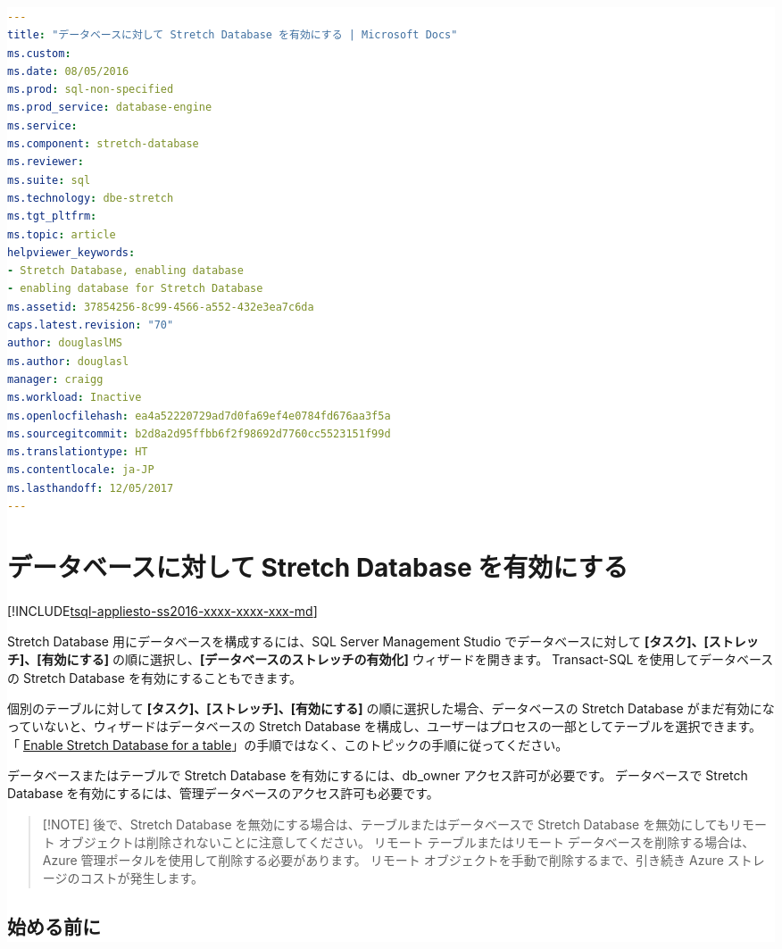 ```yaml
---
title: "データベースに対して Stretch Database を有効にする | Microsoft Docs"
ms.custom: 
ms.date: 08/05/2016
ms.prod: sql-non-specified
ms.prod_service: database-engine
ms.service: 
ms.component: stretch-database
ms.reviewer: 
ms.suite: sql
ms.technology: dbe-stretch
ms.tgt_pltfrm: 
ms.topic: article
helpviewer_keywords:
- Stretch Database, enabling database
- enabling database for Stretch Database
ms.assetid: 37854256-8c99-4566-a552-432e3ea7c6da
caps.latest.revision: "70"
author: douglaslMS
ms.author: douglasl
manager: craigg
ms.workload: Inactive
ms.openlocfilehash: ea4a52220729ad7d0fa69ef4e0784fd676aa3f5a
ms.sourcegitcommit: b2d8a2d95ffbb6f2f98692d7760cc5523151f99d
ms.translationtype: HT
ms.contentlocale: ja-JP
ms.lasthandoff: 12/05/2017
---
```

# <a name="enable-stretch-database-for-a-database"></a>データベースに対して Stretch Database を有効にする
[!INCLUDE[tsql-appliesto-ss2016-xxxx-xxxx-xxx-md](../../includes/tsql-appliesto-ss2016-xxxx-xxxx-xxx-md.md)]

  Stretch Database 用にデータベースを構成するには、SQL Server Management Studio でデータベースに対して **[タスク]、[ストレッチ]、[有効にする]** の順に選択し、**[データベースのストレッチの有効化]** ウィザードを開きます。 Transact-SQL を使用してデータベースの Stretch Database を有効にすることもできます。  
  
 個別のテーブルに対して **[タスク]、[ストレッチ]、[有効にする]** の順に選択した場合、データベースの Stretch Database がまだ有効になっていないと、ウィザードはデータベースの Stretch Database を構成し、ユーザーはプロセスの一部としてテーブルを選択できます。 「 [Enable Stretch Database for a table](../../sql-server/stretch-database/enable-stretch-database-for-a-table.md)」の手順ではなく、このトピックの手順に従ってください。  
  
 データベースまたはテーブルで Stretch Database を有効にするには、db_owner アクセス許可が必要です。 データベースで Stretch Database を有効にするには、管理データベースのアクセス許可も必要です。  

 >   [!NOTE]
 > 後で、Stretch Database を無効にする場合は、テーブルまたはデータベースで Stretch Database を無効にしてもリモート オブジェクトは削除されないことに注意してください。 リモート テーブルまたはリモート データベースを削除する場合は、Azure 管理ポータルを使用して削除する必要があります。 リモート オブジェクトを手動で削除するまで、引き続き Azure ストレージのコストが発生します。 
 
## <a name="before-you-get-started"></a>始める前に  
  